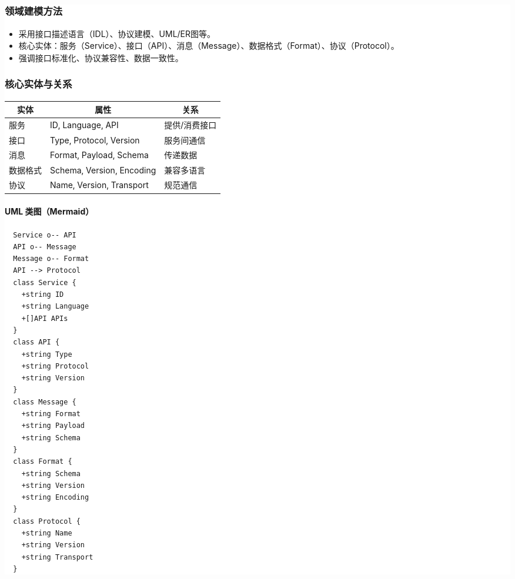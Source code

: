 ### 领域建模方法

- 采用接口描述语言（IDL）、协议建模、UML/ER图等。
- 核心实体：服务（Service）、接口（API）、消息（Message）、数据格式（Format）、协议（Protocol）。
- 强调接口标准化、协议兼容性、数据一致性。

### 核心实体与关系

| 实体      | 属性                        | 关系           |
|-----------|-----------------------------|----------------|
| 服务      | ID, Language, API           | 提供/消费接口  |
| 接口      | Type, Protocol, Version     | 服务间通信     |
| 消息      | Format, Payload, Schema     | 传递数据       |
| 数据格式  | Schema, Version, Encoding   | 兼容多语言     |
| 协议      | Name, Version, Transport    | 规范通信       |

#### UML 类图（Mermaid）

```mermaid
  Service o-- API
  API o-- Message
  Message o-- Format
  API --> Protocol
  class Service {
    +string ID
    +string Language
    +[]API APIs
  }
  class API {
    +string Type
    +string Protocol
    +string Version
  }
  class Message {
    +string Format
    +string Payload
    +string Schema
  }
  class Format {
    +string Schema
    +string Version
    +string Encoding
  }
  class Protocol {
    +string Name
    +string Version
    +string Transport
  }
```
